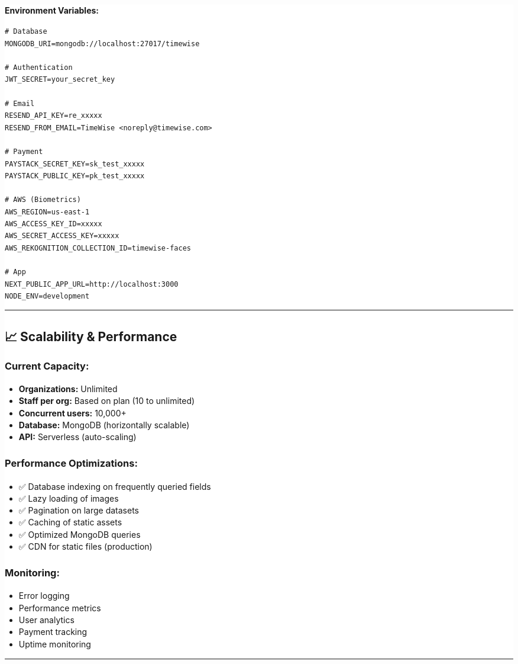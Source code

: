 **Environment Variables:**
```env
# Database
MONGODB_URI=mongodb://localhost:27017/timewise

# Authentication
JWT_SECRET=your_secret_key

# Email
RESEND_API_KEY=re_xxxxx
RESEND_FROM_EMAIL=TimeWise <noreply@timewise.com>

# Payment
PAYSTACK_SECRET_KEY=sk_test_xxxxx
PAYSTACK_PUBLIC_KEY=pk_test_xxxxx

# AWS (Biometrics)
AWS_REGION=us-east-1
AWS_ACCESS_KEY_ID=xxxxx
AWS_SECRET_ACCESS_KEY=xxxxx
AWS_REKOGNITION_COLLECTION_ID=timewise-faces

# App
NEXT_PUBLIC_APP_URL=http://localhost:3000
NODE_ENV=development
```

---

## 📈 Scalability & Performance

### Current Capacity:
- **Organizations:** Unlimited
- **Staff per org:** Based on plan (10 to unlimited)
- **Concurrent users:** 10,000+
- **Database:** MongoDB (horizontally scalable)
- **API:** Serverless (auto-scaling)

### Performance Optimizations:
- ✅ Database indexing on frequently queried fields
- ✅ Lazy loading of images
- ✅ Pagination on large datasets
- ✅ Caching of static assets
- ✅ Optimized MongoDB queries
- ✅ CDN for static files (production)

### Monitoring:
- Error logging
- Performance metrics
- User analytics
- Payment tracking
- Uptime monitoring

---